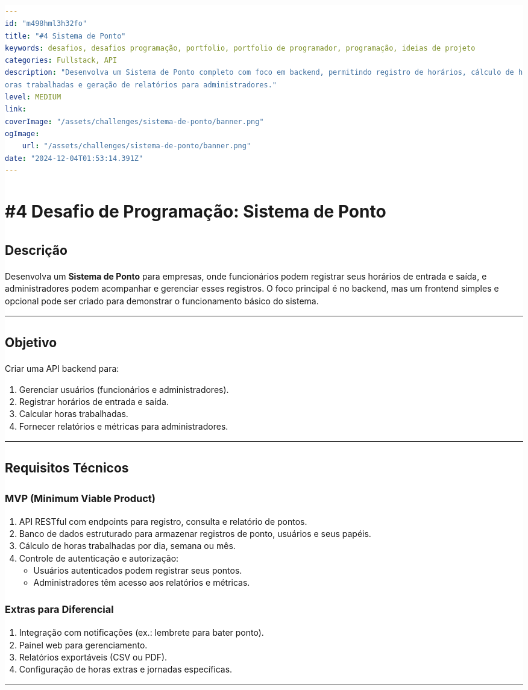 ```yaml
---
id: "m498hml3h32fo"
title: "#4 Sistema de Ponto"
keywords: desafios, desafios programação, portfolio, portfolio de programador, programação, ideias de projeto
categories: Fullstack, API
description: "Desenvolva um Sistema de Ponto completo com foco em backend, permitindo registro de horários, cálculo de horas trabalhadas e geração de relatórios para administradores."
level: MEDIUM
link: 
coverImage: "/assets/challenges/sistema-de-ponto/banner.png"
ogImage:
    url: "/assets/challenges/sistema-de-ponto/banner.png"
date: "2024-12-04T01:53:14.391Z"
---
```



# #4 Desafio de Programação: Sistema de Ponto

## Descrição
Desenvolva um **Sistema de Ponto** para empresas, onde funcionários podem registrar seus horários de entrada e saída, e administradores podem acompanhar e gerenciar esses registros. O foco principal é no backend, mas um frontend simples e opcional pode ser criado para demonstrar o funcionamento básico do sistema.

---

## Objetivo
Criar uma API backend para:
1. Gerenciar usuários (funcionários e administradores).
2. Registrar horários de entrada e saída.
3. Calcular horas trabalhadas.
4. Fornecer relatórios e métricas para administradores.

---

## Requisitos Técnicos
### MVP (Minimum Viable Product)
1. API RESTful com endpoints para registro, consulta e relatório de pontos.
2. Banco de dados estruturado para armazenar registros de ponto, usuários e seus papéis.
3. Cálculo de horas trabalhadas por dia, semana ou mês.
4. Controle de autenticação e autorização:
   - Usuários autenticados podem registrar seus pontos.
   - Administradores têm acesso aos relatórios e métricas.

### Extras para Diferencial
1. Integração com notificações (ex.: lembrete para bater ponto).
2. Painel web para gerenciamento.
3. Relatórios exportáveis (CSV ou PDF).
4. Configuração de horas extras e jornadas específicas.

---